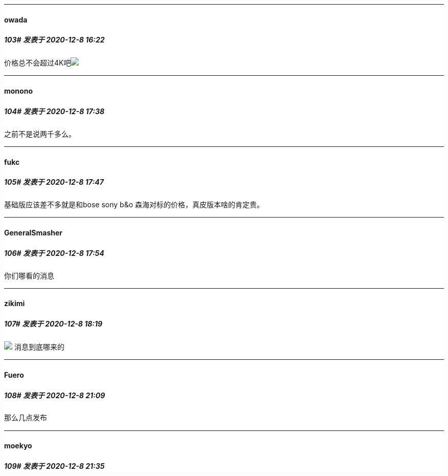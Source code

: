 -----

####  owada  
##### 103#       发表于 2020-12-8 16:22


价格总不会超过4K吧<img src="https://static.saraba1st.com/image/smiley/face2017/097.png" referrerpolicy="no-referrer">


-----

####  monono  
##### 104#       发表于 2020-12-8 17:38


之前不是说两千多么。


-----

####  fukc  
##### 105#       发表于 2020-12-8 17:47


基础版应该差不多就是和bose sony b&amp;o 森海对标的价格，真皮版本啥的肯定贵。


-----

####  GeneralSmasher  
##### 106#       发表于 2020-12-8 17:54


你们哪看的消息


-----

####  zikimi  
##### 107#       发表于 2020-12-8 18:19


<img src="https://static.saraba1st.com/image/smiley/face2017/220.png" referrerpolicy="no-referrer"> 消息到底哪来的


-----

####  Fuero  
##### 108#       发表于 2020-12-8 21:09


那么几点发布


-----

####  moekyo  
##### 109#       发表于 2020-12-8 21:35

